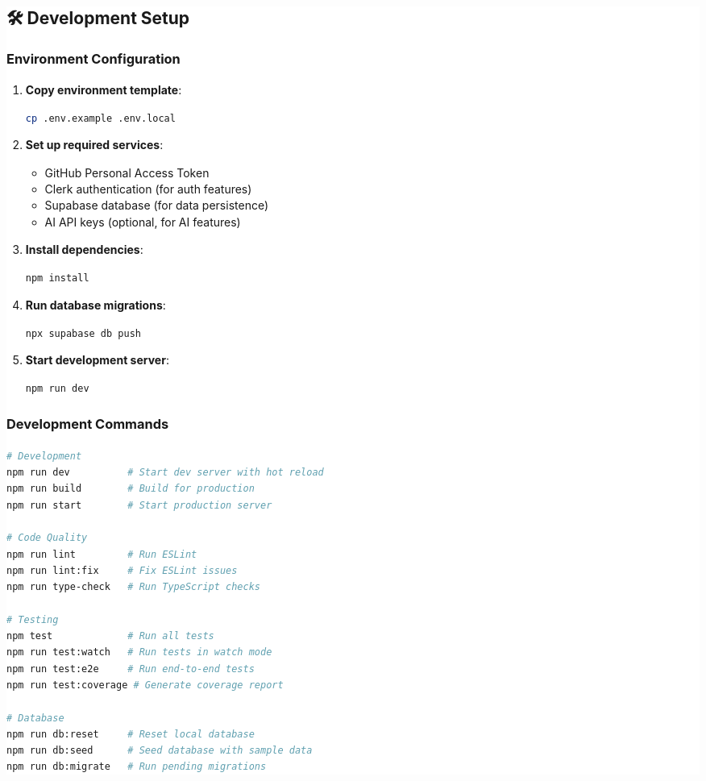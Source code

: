 ## 🛠️ Development Setup

### Environment Configuration

1. **Copy environment template**:
   ```bash
   cp .env.example .env.local
   ```

2. **Set up required services**:
   - GitHub Personal Access Token
   - Clerk authentication (for auth features)
   - Supabase database (for data persistence)
   - AI API keys (optional, for AI features)

3. **Install dependencies**:
   ```bash
   npm install
   ```

4. **Run database migrations**:
   ```bash
   npx supabase db push
   ```

5. **Start development server**:
   ```bash
   npm run dev
   ```

### Development Commands

```bash
# Development
npm run dev          # Start dev server with hot reload
npm run build        # Build for production
npm run start        # Start production server

# Code Quality
npm run lint         # Run ESLint
npm run lint:fix     # Fix ESLint issues
npm run type-check   # Run TypeScript checks

# Testing
npm test             # Run all tests
npm run test:watch   # Run tests in watch mode
npm run test:e2e     # Run end-to-end tests
npm run test:coverage # Generate coverage report

# Database
npm run db:reset     # Reset local database
npm run db:seed      # Seed database with sample data
npm run db:migrate   # Run pending migrations
```
